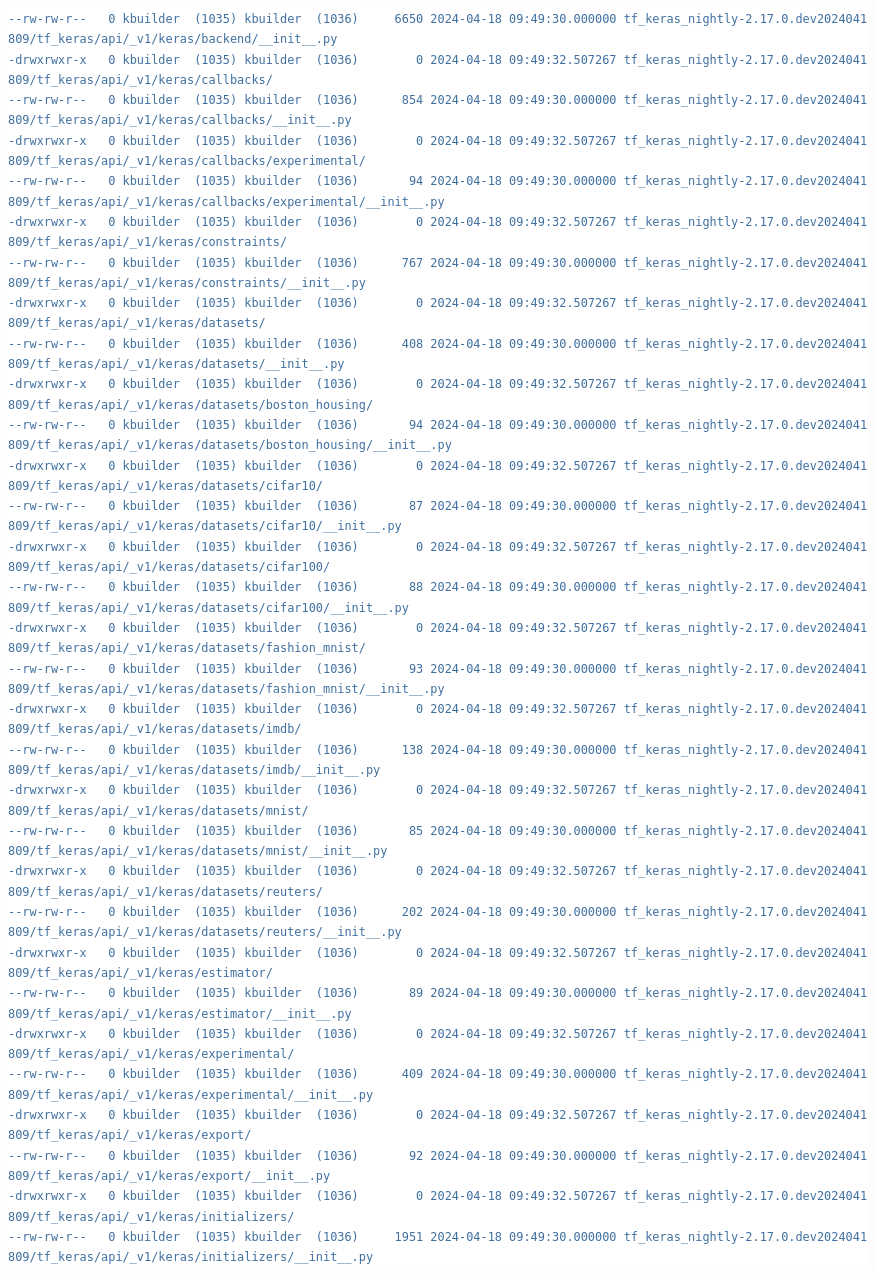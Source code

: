 ```diff
--rw-rw-r--   0 kbuilder  (1035) kbuilder  (1036)     6650 2024-04-18 09:49:30.000000 tf_keras_nightly-2.17.0.dev2024041809/tf_keras/api/_v1/keras/backend/__init__.py
-drwxrwxr-x   0 kbuilder  (1035) kbuilder  (1036)        0 2024-04-18 09:49:32.507267 tf_keras_nightly-2.17.0.dev2024041809/tf_keras/api/_v1/keras/callbacks/
--rw-rw-r--   0 kbuilder  (1035) kbuilder  (1036)      854 2024-04-18 09:49:30.000000 tf_keras_nightly-2.17.0.dev2024041809/tf_keras/api/_v1/keras/callbacks/__init__.py
-drwxrwxr-x   0 kbuilder  (1035) kbuilder  (1036)        0 2024-04-18 09:49:32.507267 tf_keras_nightly-2.17.0.dev2024041809/tf_keras/api/_v1/keras/callbacks/experimental/
--rw-rw-r--   0 kbuilder  (1035) kbuilder  (1036)       94 2024-04-18 09:49:30.000000 tf_keras_nightly-2.17.0.dev2024041809/tf_keras/api/_v1/keras/callbacks/experimental/__init__.py
-drwxrwxr-x   0 kbuilder  (1035) kbuilder  (1036)        0 2024-04-18 09:49:32.507267 tf_keras_nightly-2.17.0.dev2024041809/tf_keras/api/_v1/keras/constraints/
--rw-rw-r--   0 kbuilder  (1035) kbuilder  (1036)      767 2024-04-18 09:49:30.000000 tf_keras_nightly-2.17.0.dev2024041809/tf_keras/api/_v1/keras/constraints/__init__.py
-drwxrwxr-x   0 kbuilder  (1035) kbuilder  (1036)        0 2024-04-18 09:49:32.507267 tf_keras_nightly-2.17.0.dev2024041809/tf_keras/api/_v1/keras/datasets/
--rw-rw-r--   0 kbuilder  (1035) kbuilder  (1036)      408 2024-04-18 09:49:30.000000 tf_keras_nightly-2.17.0.dev2024041809/tf_keras/api/_v1/keras/datasets/__init__.py
-drwxrwxr-x   0 kbuilder  (1035) kbuilder  (1036)        0 2024-04-18 09:49:32.507267 tf_keras_nightly-2.17.0.dev2024041809/tf_keras/api/_v1/keras/datasets/boston_housing/
--rw-rw-r--   0 kbuilder  (1035) kbuilder  (1036)       94 2024-04-18 09:49:30.000000 tf_keras_nightly-2.17.0.dev2024041809/tf_keras/api/_v1/keras/datasets/boston_housing/__init__.py
-drwxrwxr-x   0 kbuilder  (1035) kbuilder  (1036)        0 2024-04-18 09:49:32.507267 tf_keras_nightly-2.17.0.dev2024041809/tf_keras/api/_v1/keras/datasets/cifar10/
--rw-rw-r--   0 kbuilder  (1035) kbuilder  (1036)       87 2024-04-18 09:49:30.000000 tf_keras_nightly-2.17.0.dev2024041809/tf_keras/api/_v1/keras/datasets/cifar10/__init__.py
-drwxrwxr-x   0 kbuilder  (1035) kbuilder  (1036)        0 2024-04-18 09:49:32.507267 tf_keras_nightly-2.17.0.dev2024041809/tf_keras/api/_v1/keras/datasets/cifar100/
--rw-rw-r--   0 kbuilder  (1035) kbuilder  (1036)       88 2024-04-18 09:49:30.000000 tf_keras_nightly-2.17.0.dev2024041809/tf_keras/api/_v1/keras/datasets/cifar100/__init__.py
-drwxrwxr-x   0 kbuilder  (1035) kbuilder  (1036)        0 2024-04-18 09:49:32.507267 tf_keras_nightly-2.17.0.dev2024041809/tf_keras/api/_v1/keras/datasets/fashion_mnist/
--rw-rw-r--   0 kbuilder  (1035) kbuilder  (1036)       93 2024-04-18 09:49:30.000000 tf_keras_nightly-2.17.0.dev2024041809/tf_keras/api/_v1/keras/datasets/fashion_mnist/__init__.py
-drwxrwxr-x   0 kbuilder  (1035) kbuilder  (1036)        0 2024-04-18 09:49:32.507267 tf_keras_nightly-2.17.0.dev2024041809/tf_keras/api/_v1/keras/datasets/imdb/
--rw-rw-r--   0 kbuilder  (1035) kbuilder  (1036)      138 2024-04-18 09:49:30.000000 tf_keras_nightly-2.17.0.dev2024041809/tf_keras/api/_v1/keras/datasets/imdb/__init__.py
-drwxrwxr-x   0 kbuilder  (1035) kbuilder  (1036)        0 2024-04-18 09:49:32.507267 tf_keras_nightly-2.17.0.dev2024041809/tf_keras/api/_v1/keras/datasets/mnist/
--rw-rw-r--   0 kbuilder  (1035) kbuilder  (1036)       85 2024-04-18 09:49:30.000000 tf_keras_nightly-2.17.0.dev2024041809/tf_keras/api/_v1/keras/datasets/mnist/__init__.py
-drwxrwxr-x   0 kbuilder  (1035) kbuilder  (1036)        0 2024-04-18 09:49:32.507267 tf_keras_nightly-2.17.0.dev2024041809/tf_keras/api/_v1/keras/datasets/reuters/
--rw-rw-r--   0 kbuilder  (1035) kbuilder  (1036)      202 2024-04-18 09:49:30.000000 tf_keras_nightly-2.17.0.dev2024041809/tf_keras/api/_v1/keras/datasets/reuters/__init__.py
-drwxrwxr-x   0 kbuilder  (1035) kbuilder  (1036)        0 2024-04-18 09:49:32.507267 tf_keras_nightly-2.17.0.dev2024041809/tf_keras/api/_v1/keras/estimator/
--rw-rw-r--   0 kbuilder  (1035) kbuilder  (1036)       89 2024-04-18 09:49:30.000000 tf_keras_nightly-2.17.0.dev2024041809/tf_keras/api/_v1/keras/estimator/__init__.py
-drwxrwxr-x   0 kbuilder  (1035) kbuilder  (1036)        0 2024-04-18 09:49:32.507267 tf_keras_nightly-2.17.0.dev2024041809/tf_keras/api/_v1/keras/experimental/
--rw-rw-r--   0 kbuilder  (1035) kbuilder  (1036)      409 2024-04-18 09:49:30.000000 tf_keras_nightly-2.17.0.dev2024041809/tf_keras/api/_v1/keras/experimental/__init__.py
-drwxrwxr-x   0 kbuilder  (1035) kbuilder  (1036)        0 2024-04-18 09:49:32.507267 tf_keras_nightly-2.17.0.dev2024041809/tf_keras/api/_v1/keras/export/
--rw-rw-r--   0 kbuilder  (1035) kbuilder  (1036)       92 2024-04-18 09:49:30.000000 tf_keras_nightly-2.17.0.dev2024041809/tf_keras/api/_v1/keras/export/__init__.py
-drwxrwxr-x   0 kbuilder  (1035) kbuilder  (1036)        0 2024-04-18 09:49:32.507267 tf_keras_nightly-2.17.0.dev2024041809/tf_keras/api/_v1/keras/initializers/
--rw-rw-r--   0 kbuilder  (1035) kbuilder  (1036)     1951 2024-04-18 09:49:30.000000 tf_keras_nightly-2.17.0.dev2024041809/tf_keras/api/_v1/keras/initializers/__init__.py
```